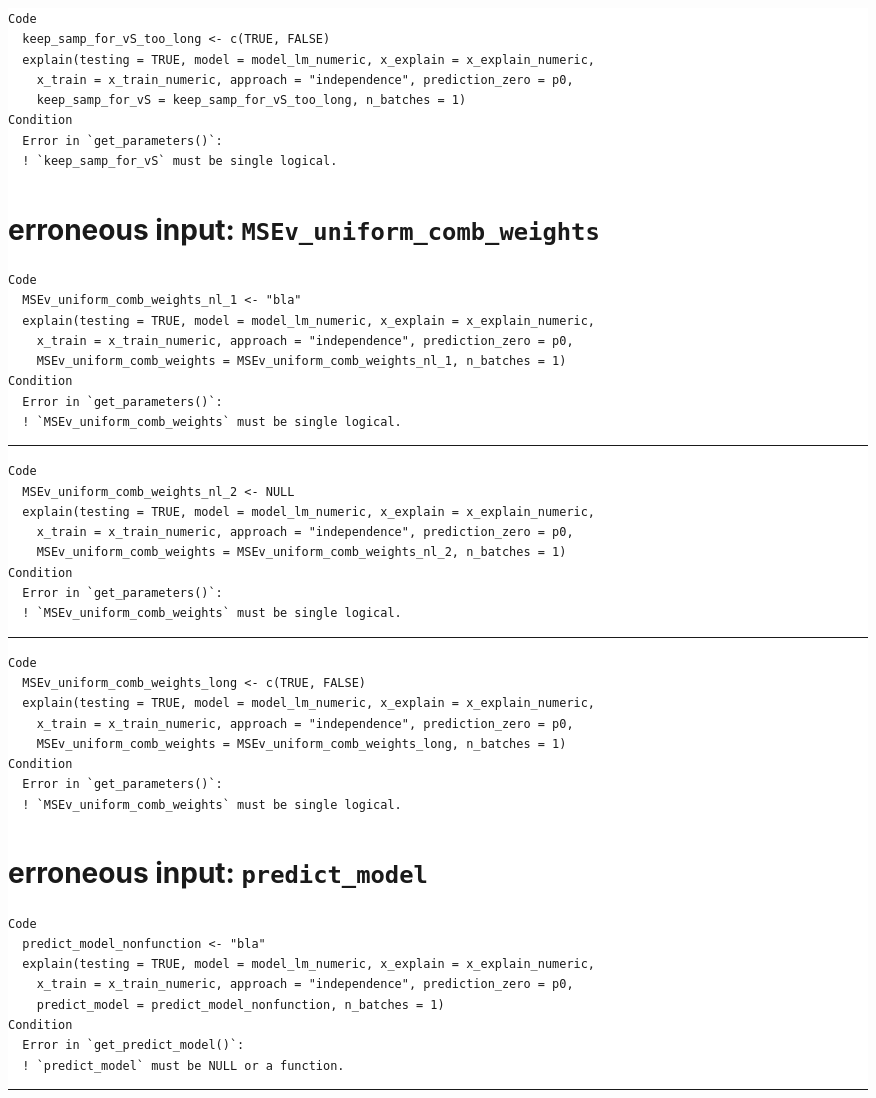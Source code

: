 
    Code
      keep_samp_for_vS_too_long <- c(TRUE, FALSE)
      explain(testing = TRUE, model = model_lm_numeric, x_explain = x_explain_numeric,
        x_train = x_train_numeric, approach = "independence", prediction_zero = p0,
        keep_samp_for_vS = keep_samp_for_vS_too_long, n_batches = 1)
    Condition
      Error in `get_parameters()`:
      ! `keep_samp_for_vS` must be single logical.

# erroneous input: `MSEv_uniform_comb_weights`

    Code
      MSEv_uniform_comb_weights_nl_1 <- "bla"
      explain(testing = TRUE, model = model_lm_numeric, x_explain = x_explain_numeric,
        x_train = x_train_numeric, approach = "independence", prediction_zero = p0,
        MSEv_uniform_comb_weights = MSEv_uniform_comb_weights_nl_1, n_batches = 1)
    Condition
      Error in `get_parameters()`:
      ! `MSEv_uniform_comb_weights` must be single logical.

---

    Code
      MSEv_uniform_comb_weights_nl_2 <- NULL
      explain(testing = TRUE, model = model_lm_numeric, x_explain = x_explain_numeric,
        x_train = x_train_numeric, approach = "independence", prediction_zero = p0,
        MSEv_uniform_comb_weights = MSEv_uniform_comb_weights_nl_2, n_batches = 1)
    Condition
      Error in `get_parameters()`:
      ! `MSEv_uniform_comb_weights` must be single logical.

---

    Code
      MSEv_uniform_comb_weights_long <- c(TRUE, FALSE)
      explain(testing = TRUE, model = model_lm_numeric, x_explain = x_explain_numeric,
        x_train = x_train_numeric, approach = "independence", prediction_zero = p0,
        MSEv_uniform_comb_weights = MSEv_uniform_comb_weights_long, n_batches = 1)
    Condition
      Error in `get_parameters()`:
      ! `MSEv_uniform_comb_weights` must be single logical.

# erroneous input: `predict_model`

    Code
      predict_model_nonfunction <- "bla"
      explain(testing = TRUE, model = model_lm_numeric, x_explain = x_explain_numeric,
        x_train = x_train_numeric, approach = "independence", prediction_zero = p0,
        predict_model = predict_model_nonfunction, n_batches = 1)
    Condition
      Error in `get_predict_model()`:
      ! `predict_model` must be NULL or a function.

---